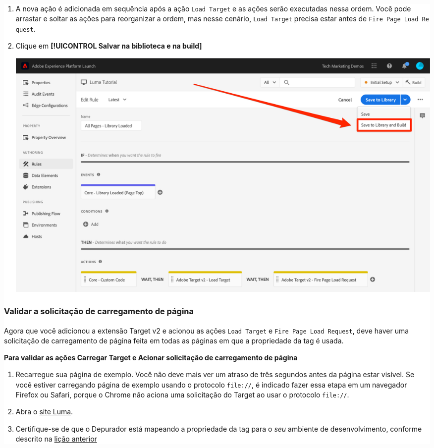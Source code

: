 1. A nova ação é adicionada em sequência após a ação `Load Target` e as ações serão executadas nessa ordem. Você pode arrastar e soltar as ações para reorganizar a ordem, mas nesse cenário, `Load Target` precisa estar antes de `Fire Page Load Request`.

1. Clique em **[!UICONTROL Salvar na biblioteca e na build]**

   ![Salvar e criar](images/target-fireGlobalMbox-saveAndBuild.png)

### Validar a solicitação de carregamento de página

Agora que você adicionou a extensão Target v2 e acionou as ações `Load Target` e `Fire Page Load Request`, deve haver uma solicitação de carregamento de página feita em todas as páginas em que a propriedade da tag é usada.

**Para validar as ações Carregar Target e Acionar solicitação de carregamento de página**

1. Recarregue sua página de exemplo. Você não deve mais ver um atraso de três segundos antes da página estar visível. Se você estiver carregando página de exemplo usando o protocolo `file://`, é indicado fazer essa etapa em um navegador Firefox ou Safari, porque o Chrome não aciona uma solicitação do Target ao usar o protocolo `file://`.

1. Abra o [site Luma](https://luma.enablementadobe.com/content/luma/us/en.html).

1. Certifique-se de que o Depurador está mapeando a propriedade da tag para o *seu* ambiente de desenvolvimento, conforme descrito na [lição anterior](switch-environments.md)
